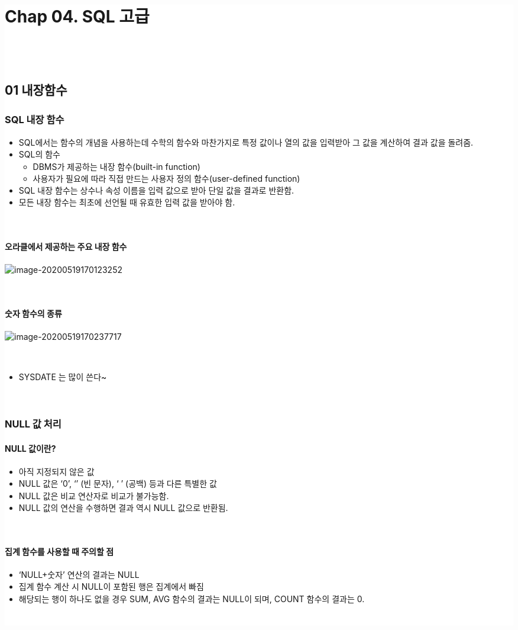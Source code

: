 # Chap 04. SQL 고급

<br/>

<br/>

## 01 내장함수

### SQL 내장 함수

* SQL에서는 함수의 개념을 사용하는데 수학의 함수와 마찬가지로 특정 값이나 열의 값을 입력받아 그 값을 계산하여 결과 값을 돌려줌.
* SQL의 함수
  * DBMS가 제공하는 내장 함수(built-in function)
  * 사용자가 필요에 따라 직접 만드는 사용자 정의 함수(user-defined function)
* SQL 내장 함수는 상수나 속성 이름을 입력 값으로 받아 단일 값을 결과로 반환함.
* 모든 내장 함수는 최초에 선언될 때 유효한 입력 값을 받아야 함.

<br/>

#### 오라클에서 제공하는 주요 내장 함수

![image-20200519170123252](C:\Users\smpsm\AppData\Roaming\Typora\typora-user-images\image-20200519170123252.png)

<br/>

#### 숫자 함수의 종류 

![image-20200519170237717](C:\Users\smpsm\AppData\Roaming\Typora\typora-user-images\image-20200519170237717.png)

<br/>

* SYSDATE 는 많이 쓴다~ 

<br/>

### NULL 값 처리

#### NULL 값이란?

* 아직 지정되지 않은 값
* NULL 값은 ‘0’, ‘’ (빈 문자), ‘ ’ (공백) 등과 다른 특별한 값
* NULL 값은 비교 연산자로 비교가 불가능함.
* NULL 값의 연산을 수행하면 결과 역시 NULL 값으로 반환됨.

<br/>

#### 집계 함수를 사용할 때 주의할 점

* ‘NULL+숫자’ 연산의 결과는 NULL
* 집계 함수 계산 시 NULL이 포함된 행은 집계에서 빠짐
* 해당되는 행이 하나도 없을 경우 SUM, AVG 함수의 결과는 NULL이 되며,	COUNT 함수의 결과는 0.

<br/>
